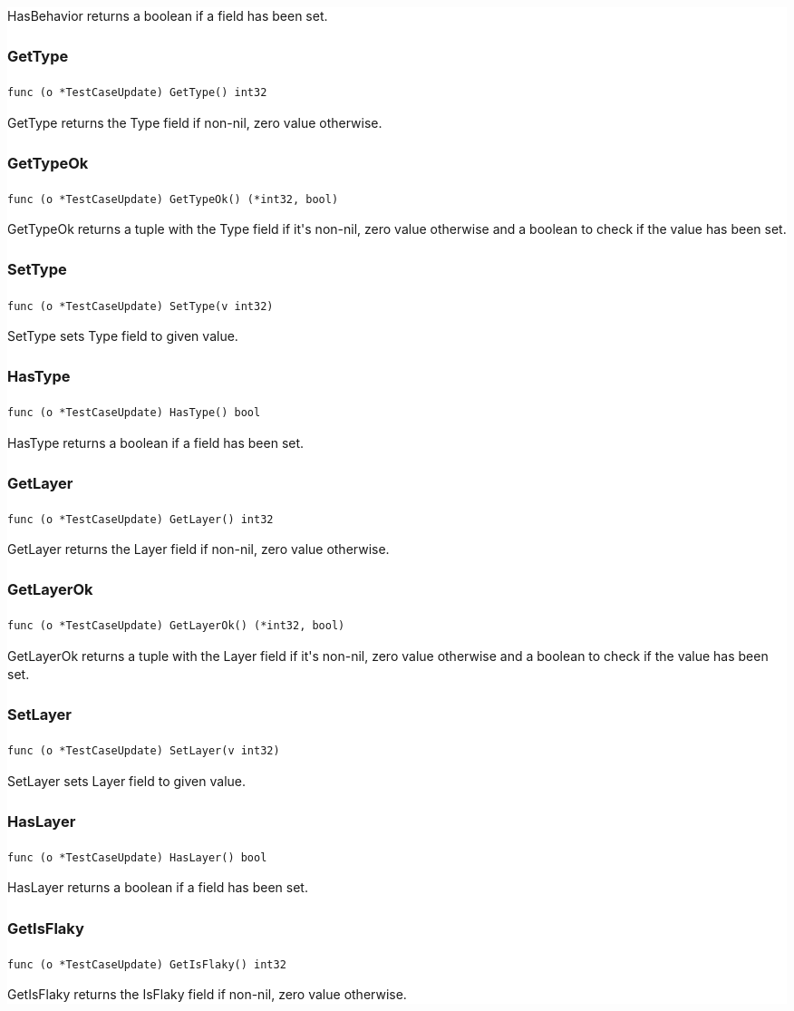 HasBehavior returns a boolean if a field has been set.

### GetType

`func (o *TestCaseUpdate) GetType() int32`

GetType returns the Type field if non-nil, zero value otherwise.

### GetTypeOk

`func (o *TestCaseUpdate) GetTypeOk() (*int32, bool)`

GetTypeOk returns a tuple with the Type field if it's non-nil, zero value otherwise
and a boolean to check if the value has been set.

### SetType

`func (o *TestCaseUpdate) SetType(v int32)`

SetType sets Type field to given value.

### HasType

`func (o *TestCaseUpdate) HasType() bool`

HasType returns a boolean if a field has been set.

### GetLayer

`func (o *TestCaseUpdate) GetLayer() int32`

GetLayer returns the Layer field if non-nil, zero value otherwise.

### GetLayerOk

`func (o *TestCaseUpdate) GetLayerOk() (*int32, bool)`

GetLayerOk returns a tuple with the Layer field if it's non-nil, zero value otherwise
and a boolean to check if the value has been set.

### SetLayer

`func (o *TestCaseUpdate) SetLayer(v int32)`

SetLayer sets Layer field to given value.

### HasLayer

`func (o *TestCaseUpdate) HasLayer() bool`

HasLayer returns a boolean if a field has been set.

### GetIsFlaky

`func (o *TestCaseUpdate) GetIsFlaky() int32`

GetIsFlaky returns the IsFlaky field if non-nil, zero value otherwise.
